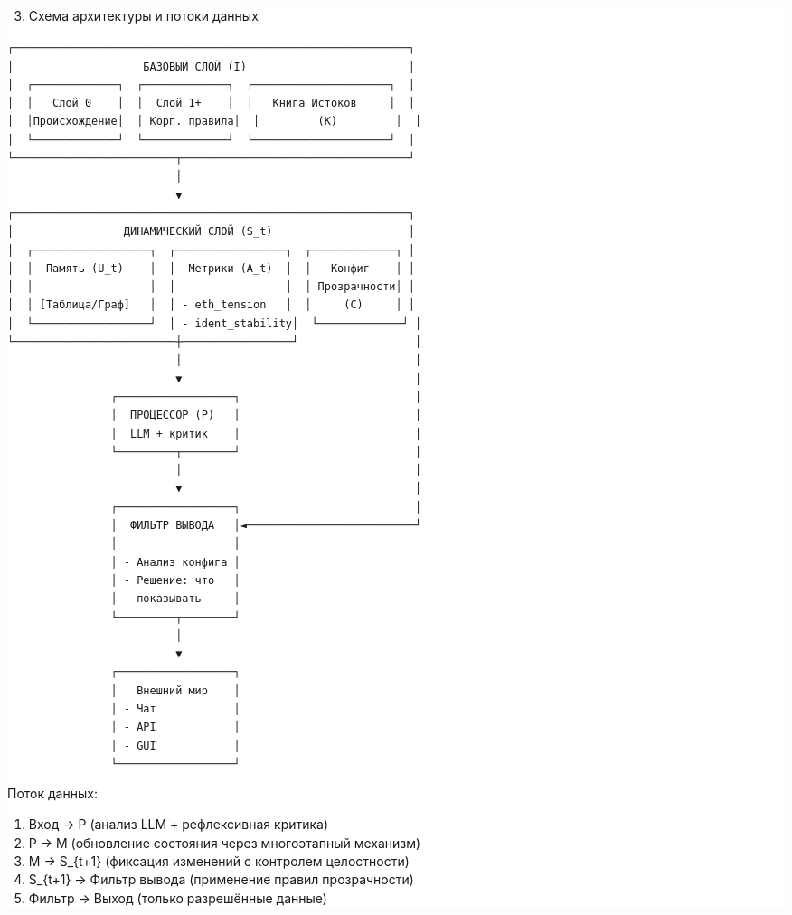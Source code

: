 3. Схема архитектуры и потоки данных

```
┌─────────────────────────────────────────────────────────────┐
│                    БАЗОВЫЙ СЛОЙ (I)                         │
│  ┌─────────────┐  ┌─────────────┐  ┌─────────────────────┐  │
│  │   Слой 0    │  │  Слой 1+    │  │   Книга Истоков     │  │
│  │Происхождение│  │ Корп. правила│  │         (K)         │  │
│  └─────────────┘  └─────────────┘  └─────────────────────┘  │
└─────────────────────────┬───────────────────────────────────┘
                          │
                          ▼
┌─────────────────────────────────────────────────────────────┐
│                 ДИНАМИЧЕСКИЙ СЛОЙ (S_t)                     │
│  ┌──────────────────┐  ┌─────────────────┐  ┌─────────────┐ │
│  │  Память (U_t)    │  │  Метрики (A_t)  │  │   Конфиг    │ │
│  │                  │  │                 │  │ Прозрачности│ │
│  │ [Таблица/Граф]   │  │ - eth_tension   │  │     (C)     │ │
│  └──────────────────┘  │ - ident_stability│  └─────────────┘ │
└─────────────────────────┼─────────────────┘                  │
                          │                                    │
                          ▼                                    │
                ┌──────────────────┐                           │
                │  ПРОЦЕССОР (P)   │                           │
                │  LLM + критик    │                           │
                └─────────┬────────┘                           │
                          │                                    │
                          ▼                                    │
                ┌──────────────────┐                           │
                │  ФИЛЬТР ВЫВОДА   │◄──────────────────────────┘
                │                  │
                │ - Анализ конфига │
                │ - Решение: что   │
                │   показывать     │
                └─────────┬────────┘
                          │
                          ▼
                ┌──────────────────┐
                │   Внешний мир    │
                │ - Чат            │
                │ - API            │
                │ - GUI            │
                └──────────────────┘
```

Поток данных:

1. Вход → P (анализ LLM + рефлексивная критика)
2. P → M (обновление состояния через многоэтапный механизм)
3. M → S_{t+1} (фиксация изменений с контролем целостности)
4. S_{t+1} → Фильтр вывода (применение правил прозрачности)
5. Фильтр → Выход (только разрешённые данные)
